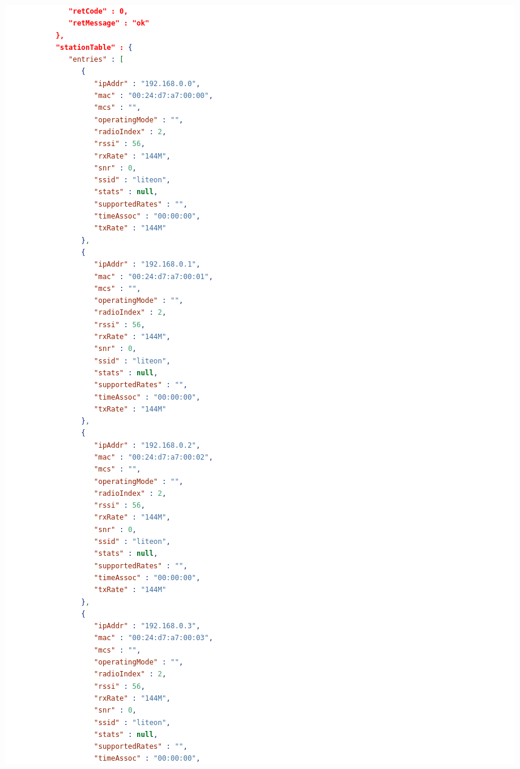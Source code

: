 ```json
               "retCode" : 0,
               "retMessage" : "ok"
            },
            "stationTable" : {
               "entries" : [
                  {
                     "ipAddr" : "192.168.0.0",
                     "mac" : "00:24:d7:a7:00:00",
                     "mcs" : "",
                     "operatingMode" : "",
                     "radioIndex" : 2,
                     "rssi" : 56,
                     "rxRate" : "144M",
                     "snr" : 0,
                     "ssid" : "liteon",
                     "stats" : null,
                     "supportedRates" : "",
                     "timeAssoc" : "00:00:00",
                     "txRate" : "144M"
                  },
                  {
                     "ipAddr" : "192.168.0.1",
                     "mac" : "00:24:d7:a7:00:01",
                     "mcs" : "",
                     "operatingMode" : "",
                     "radioIndex" : 2,
                     "rssi" : 56,
                     "rxRate" : "144M",
                     "snr" : 0,
                     "ssid" : "liteon",
                     "stats" : null,
                     "supportedRates" : "",
                     "timeAssoc" : "00:00:00",
                     "txRate" : "144M"
                  },
                  {
                     "ipAddr" : "192.168.0.2",
                     "mac" : "00:24:d7:a7:00:02",
                     "mcs" : "",
                     "operatingMode" : "",
                     "radioIndex" : 2,
                     "rssi" : 56,
                     "rxRate" : "144M",
                     "snr" : 0,
                     "ssid" : "liteon",
                     "stats" : null,
                     "supportedRates" : "",
                     "timeAssoc" : "00:00:00",
                     "txRate" : "144M"
                  },
                  {
                     "ipAddr" : "192.168.0.3",
                     "mac" : "00:24:d7:a7:00:03",
                     "mcs" : "",
                     "operatingMode" : "",
                     "radioIndex" : 2,
                     "rssi" : 56,
                     "rxRate" : "144M",
                     "snr" : 0,
                     "ssid" : "liteon",
                     "stats" : null,
                     "supportedRates" : "",
                     "timeAssoc" : "00:00:00",
```